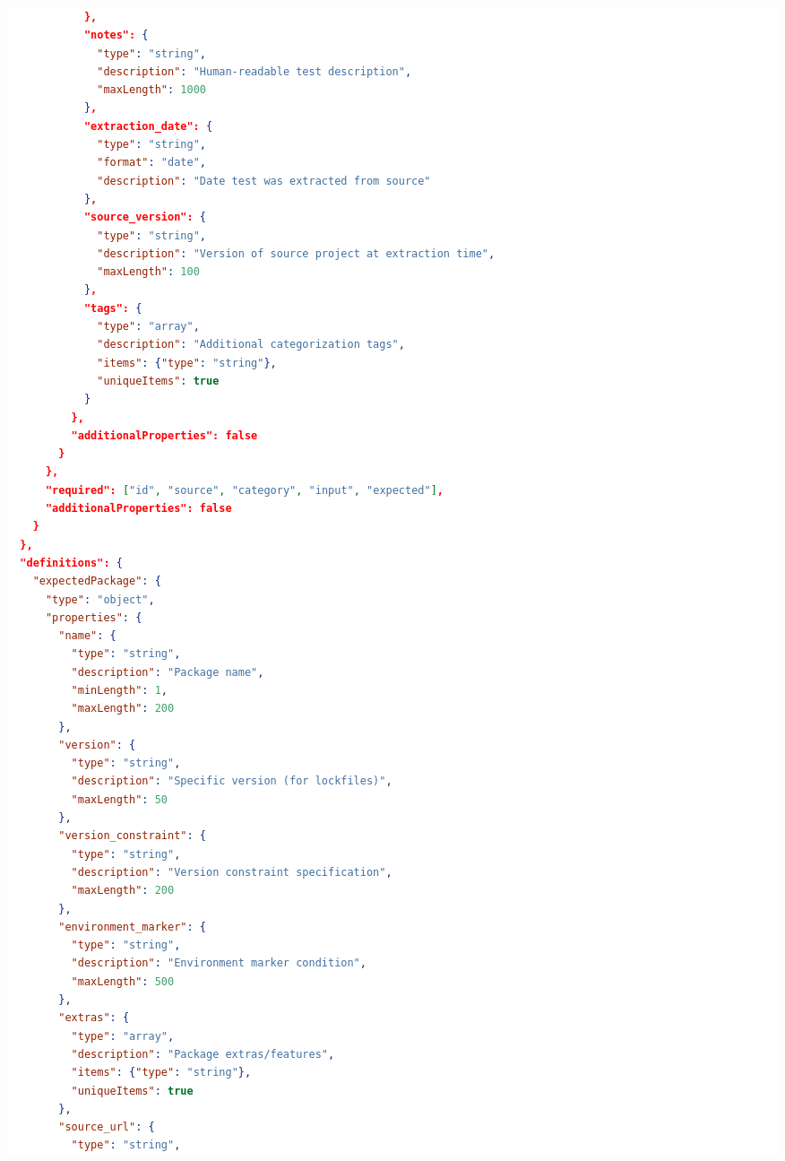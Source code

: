 ```json
            },
            "notes": {
              "type": "string",
              "description": "Human-readable test description",
              "maxLength": 1000
            },
            "extraction_date": {
              "type": "string",
              "format": "date",
              "description": "Date test was extracted from source"
            },
            "source_version": {
              "type": "string",
              "description": "Version of source project at extraction time",
              "maxLength": 100
            },
            "tags": {
              "type": "array",
              "description": "Additional categorization tags",
              "items": {"type": "string"},
              "uniqueItems": true
            }
          },
          "additionalProperties": false
        }
      },
      "required": ["id", "source", "category", "input", "expected"],
      "additionalProperties": false
    }
  },
  "definitions": {
    "expectedPackage": {
      "type": "object",
      "properties": {
        "name": {
          "type": "string",
          "description": "Package name",
          "minLength": 1,
          "maxLength": 200
        },
        "version": {
          "type": "string", 
          "description": "Specific version (for lockfiles)",
          "maxLength": 50
        },
        "version_constraint": {
          "type": "string",
          "description": "Version constraint specification", 
          "maxLength": 200
        },
        "environment_marker": {
          "type": "string",
          "description": "Environment marker condition",
          "maxLength": 500
        },
        "extras": {
          "type": "array",
          "description": "Package extras/features",
          "items": {"type": "string"},
          "uniqueItems": true
        },
        "source_url": {
          "type": "string",
```